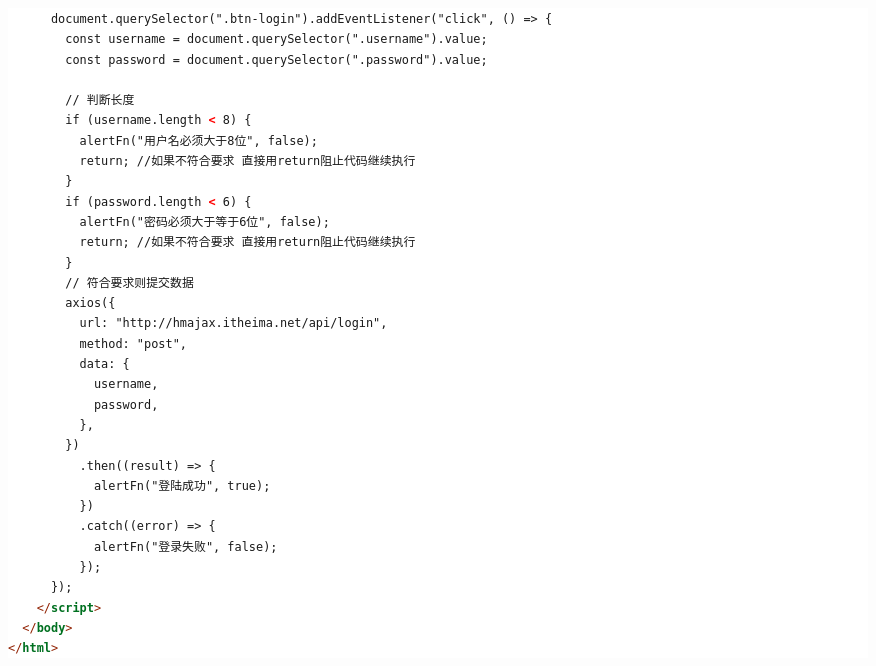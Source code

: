 ```html
      document.querySelector(".btn-login").addEventListener("click", () => {
        const username = document.querySelector(".username").value;
        const password = document.querySelector(".password").value;

        // 判断长度
        if (username.length < 8) {
          alertFn("用户名必须大于8位", false);
          return; //如果不符合要求 直接用return阻止代码继续执行
        }
        if (password.length < 6) {
          alertFn("密码必须大于等于6位", false);
          return; //如果不符合要求 直接用return阻止代码继续执行
        }
        // 符合要求则提交数据
        axios({
          url: "http://hmajax.itheima.net/api/login",
          method: "post",
          data: {
            username,
            password,
          },
        })
          .then((result) => {
            alertFn("登陆成功", true);
          })
          .catch((error) => {
            alertFn("登录失败", false);
          });
      });
    </script>
  </body>
</html>
```

